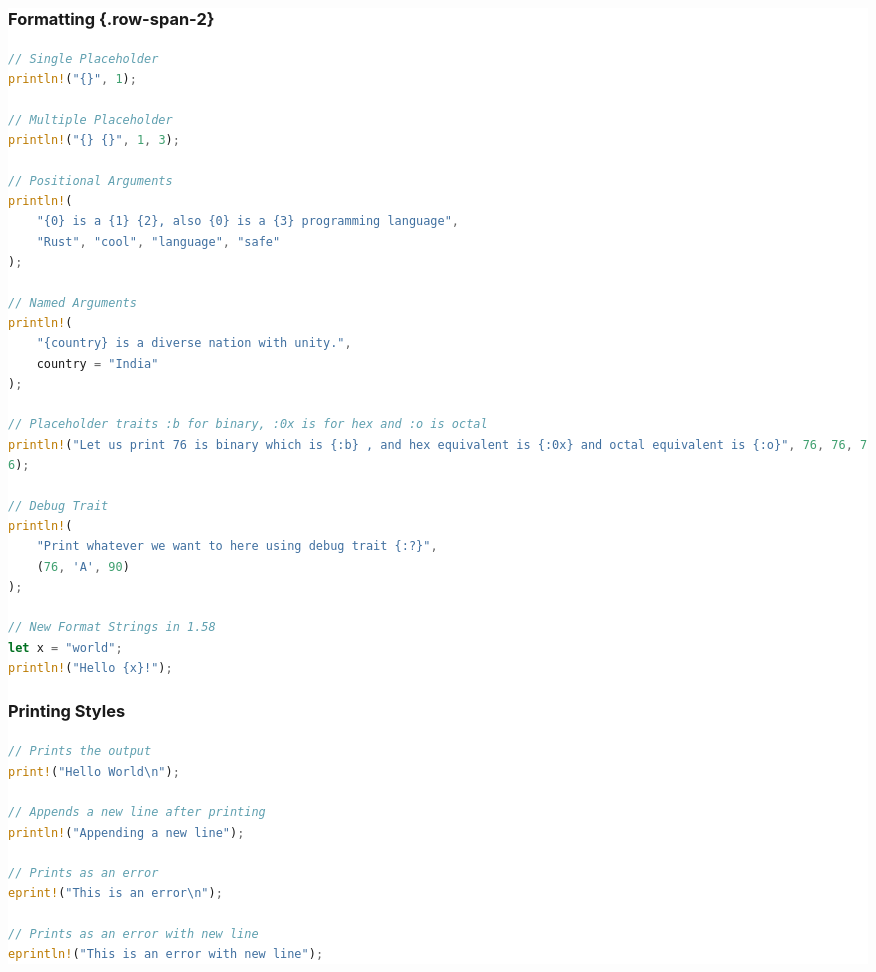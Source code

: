 ### Formatting {.row-span-2}

```rust {.wrap}
// Single Placeholder
println!("{}", 1);

// Multiple Placeholder
println!("{} {}", 1, 3);

// Positional Arguments
println!(
    "{0} is a {1} {2}, also {0} is a {3} programming language",
    "Rust", "cool", "language", "safe"
);

// Named Arguments
println!(
    "{country} is a diverse nation with unity.",
    country = "India"
);

// Placeholder traits :b for binary, :0x is for hex and :o is octal
println!("Let us print 76 is binary which is {:b} , and hex equivalent is {:0x} and octal equivalent is {:o}", 76, 76, 76);

// Debug Trait
println!(
    "Print whatever we want to here using debug trait {:?}",
    (76, 'A', 90)
);

// New Format Strings in 1.58
let x = "world";
println!("Hello {x}!");
```

### Printing Styles

```rust
// Prints the output
print!("Hello World\n");

// Appends a new line after printing
println!("Appending a new line");

// Prints as an error
eprint!("This is an error\n");

// Prints as an error with new line
eprintln!("This is an error with new line");
```
